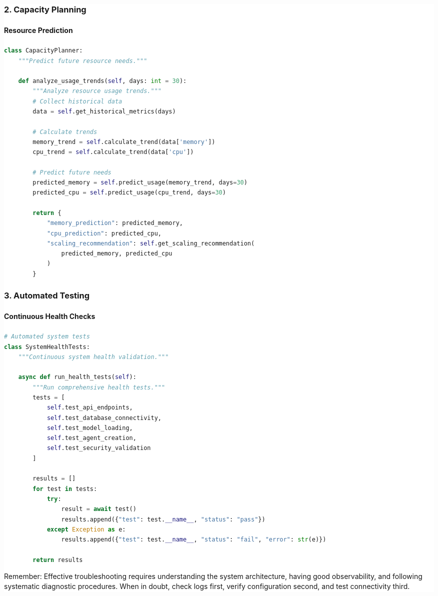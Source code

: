 ```python
```

### 2. Capacity Planning

#### Resource Prediction
```python
class CapacityPlanner:
    """Predict future resource needs."""
    
    def analyze_usage_trends(self, days: int = 30):
        """Analyze resource usage trends."""
        # Collect historical data
        data = self.get_historical_metrics(days)
        
        # Calculate trends
        memory_trend = self.calculate_trend(data['memory'])
        cpu_trend = self.calculate_trend(data['cpu'])
        
        # Predict future needs
        predicted_memory = self.predict_usage(memory_trend, days=30)
        predicted_cpu = self.predict_usage(cpu_trend, days=30)
        
        return {
            "memory_prediction": predicted_memory,
            "cpu_prediction": predicted_cpu,
            "scaling_recommendation": self.get_scaling_recommendation(
                predicted_memory, predicted_cpu
            )
        }
```

### 3. Automated Testing

#### Continuous Health Checks
```python
# Automated system tests
class SystemHealthTests:
    """Continuous system health validation."""
    
    async def run_health_tests(self):
        """Run comprehensive health tests."""
        tests = [
            self.test_api_endpoints,
            self.test_database_connectivity,
            self.test_model_loading,
            self.test_agent_creation,
            self.test_security_validation
        ]
        
        results = []
        for test in tests:
            try:
                result = await test()
                results.append({"test": test.__name__, "status": "pass"})
            except Exception as e:
                results.append({"test": test.__name__, "status": "fail", "error": str(e)})
        
        return results
```

Remember: Effective troubleshooting requires understanding the system architecture, having good observability, and following systematic diagnostic procedures. When in doubt, check logs first, verify configuration second, and test connectivity third.